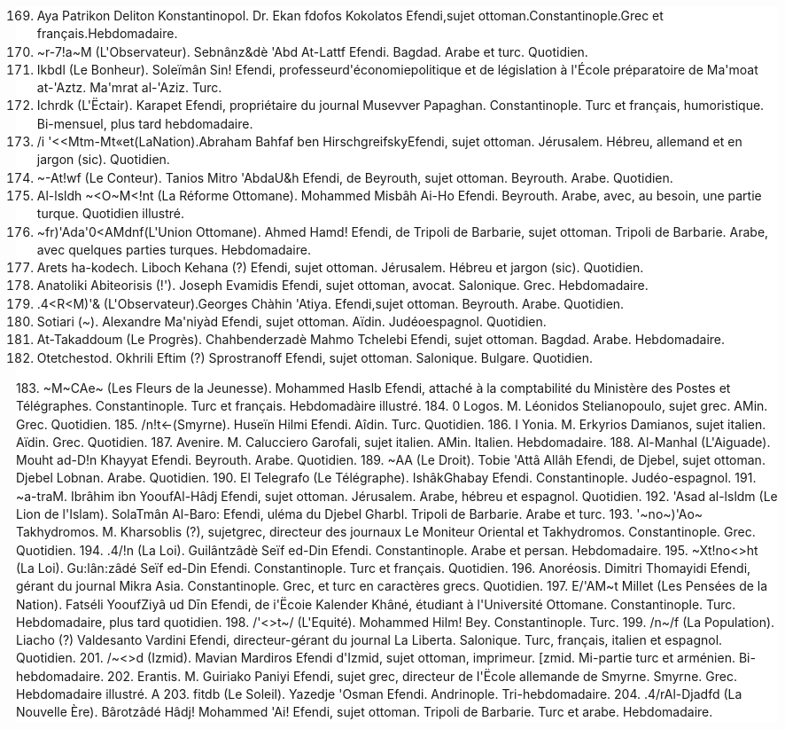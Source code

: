 169. Aya Patrikon Deliton Konstantinopol. Dr. Ekan fdofos Kokolatos Efendi,sujet ottoman.Constantinople.Grec et français.Hebdomadaire.
170. ~r-7!a~M (L'Observateur). Sebnânz&dè 'Abd At-Lattf Efendi. Bagdad. Arabe et turc. Quotidien.
171. Ikbdl (Le Bonheur). Soleïmân Sin! Efendi, professeurd'économiepolitique et de législation à l'École préparatoire de Ma'moat at-'Aztz. Ma'mrat al-'Aziz. Turc.
172. Ichrdk (L'Ëctair). Karapet Efendi, propriétaire du journal Musevver Papaghan. Constantinople. Turc et français, humoristique. Bi-mensuel, plus tard hebdomadaire.
173. /i '<<Mtm-Mt«et(LaNation).Abraham Bahfaf ben HirschgreifskyEfendi, sujet ottoman. Jérusalem. Hébreu, allemand et en jargon (sic). Quotidien.
174. ~-At!wf (Le Conteur). Tanios Mitro 'AbdaU&h Efendi, de Beyrouth, sujet ottoman. Beyrouth. Arabe. Quotidien.
175. Al-lsldh ~<O~M<!nt (La Réforme Ottomane). Mohammed Misbâh Ai-Ho Efendi. Beyrouth. Arabe, avec, au besoin, une partie turque. Quotidien illustré.
176. ~fr)'Ada'0<AMdnf(L'Union Ottomane). Ahmed Hamd! Efendi, de Tripoli de Barbarie, sujet ottoman. Tripoli de Barbarie. Arabe, avec quelques parties turques. Hebdomadaire.
177. Arets ha-kodech. Liboch Kehana (?) Efendi, sujet ottoman. Jérusalem. Hébreu et jargon (sic). Quotidien.
178. Anatoliki Abiteorisis (!'). Joseph Evamidis Efendi, sujet ottoman, avocat. Salonique. Grec. Hebdomadaire.
179. .4<R<M)'& (L'Observateur).Georges Chàhin 'Atiya. Efendi,sujet ottoman. Beyrouth. Arabe. Quotidien.
180. Sotiari (~). Alexandre Ma'niyàd Efendi, sujet ottoman. Aïdin. Judéoespagnol. Quotidien.
181. At-Takaddoum (Le Progrès). Chahbenderzadè Mahmo Tchelebi Efendi, sujet ottoman. Bagdad. Arabe. Hebdomadaire.
182. Otetchestod. Okhrili Eftim (?) Sprostranoff Efendi, sujet ottoman. Salonique. Bulgare. Quotidien.
<pb n="107"/>
183. ~M~CAe~ (Les Fleurs de la Jeunesse). Mohammed Haslb Efendi, attaché à la comptabilité du Ministère des Postes et Télégraphes. Constantinople. Turc et français. Hebdomadàire illustré.
184. 0 Logos. M. Léonidos Stelianopoulo, sujet grec. AMin. Grec. Quotidien.
185.  /n!t<-(Smyrne). Huseïn Hilmi Efendi. Aîdin. Turc. Quotidien.
186.  I Yonia. M. Erkyrios Damianos, sujet italien. Aïdin. Grec. Quotidien.
187. Avenire. M. Calucciero Garofali, sujet italien. AMin. Italien. Hebdomadaire.
188.  Al-Manhal (L'Aiguade). Mouht ad-D!n Khayyat Efendi. Beyrouth. Arabe. Quotidien.
189.  ~AA (Le Droit). Tobie 'Attâ Allâh Efendi, de Djebel, sujet ottoman. Djebel Lobnan. Arabe. Quotidien.
190.  El Telegrafo (Le Télégraphe). IshâkGhabay Efendi. Constantinople. Judéo-espagnol.
191.  ~a-traM. Ibrâhim ibn YooufAl-Hâdj Efendi, sujet ottoman. Jérusalem. Arabe, hébreu et espagnol. Quotidien.
192.  'Asad al-lsldm (Le Lion de l'Islam). SolaTmân Al-Baro: Efendi, uléma du Djebel Gharbl. Tripoli de Barbarie. Arabe et turc.
193. '~n<!<>o~)'Ao~ Takhydromos. M. Kharsoblis (?), sujetgrec, directeur des journaux Le Moniteur Oriental et Takhydromos. Constantinople. Grec. Quotidien.
194. .4/<!no<>!n (La Loi). Guilântzâdè Seïf ed-Din Efendi. Constantinople. Arabe et persan. Hebdomadaire.
195. ~Xt!no<>ht (La Loi). Gu:lân:zâdé Seïf ed-Din Efendi. Constantinople. Turc et français. Quotidien.
196. Anoréosis. Dimitri Thomayidi Efendi, gérant du journal Mikra Asia. Constantinople. Grec, et turc en caractères grecs. Quotidien.
197. E/'AM~t Millet (Les Pensées de la Nation). Fatséli YooufZiyâ ud Dīn Efendi, de i'Ëcoie Kalender Khâné, étudiant à l'Université Ottomane. Constantinople. Turc. Hebdomadaire, plus tard quotidien.
198. /'<>t~/ (L'Equité). Mohammed Hilm! Bey. Constantinople. Turc.
199. /n~/<?~ (La Révotution). Moustafâ Beh~ ud-D!n-Bey. Constantinople. Turc. Quotidien.
200. EA<>f (La Population). Liacho (?) Valdesanto Vardini Efendi, directeur-gérant du journal La Liberta. Salonique. Turc, français, italien et espagnol. Quotidien.
201. /~<>d (Izmid). Mavian Mardiros Efendi d'Izmid, sujet ottoman, imprimeur. [zmid. Mi-partie turc et arménien. Bi-hebdomadaire.
202. Erantis. M. Guiriako Paniyi Efendi, sujet grec, directeur de I'Ëcole allemande de Smyrne. Smyrne. Grec. Hebdomadaire illustré. A
203. fitdb (Le Soleil). Yazedje 'Osman Efendi. Andrinople. Tri-hebdomadaire.
<pb n="108"/>
204. .4/rAl-Djadfd (La Nouvelle Ère). Bârotzâdé Hâdj! Mohammed 'Ai! Efendi, sujet ottoman. Tripoli de Barbarie. Turc et arabe. Hebdomadaire.